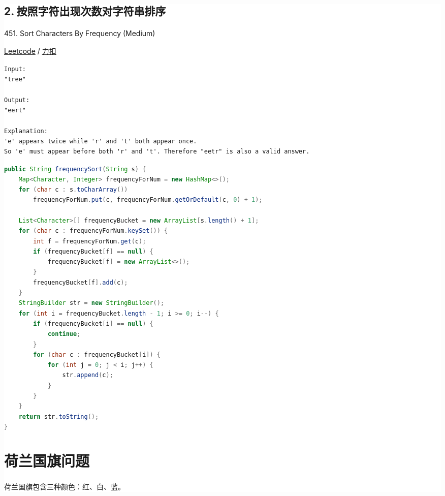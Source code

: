 ## 2. 按照字符出现次数对字符串排序

451\. Sort Characters By Frequency (Medium)

[Leetcode](https://leetcode.com/problems/sort-characters-by-frequency/description/) / [力扣](https://leetcode-cn.com/problems/sort-characters-by-frequency/description/)

```html
Input:
"tree"

Output:
"eert"

Explanation:
'e' appears twice while 'r' and 't' both appear once.
So 'e' must appear before both 'r' and 't'. Therefore "eetr" is also a valid answer.
```

```java
public String frequencySort(String s) {
    Map<Character, Integer> frequencyForNum = new HashMap<>();
    for (char c : s.toCharArray())
        frequencyForNum.put(c, frequencyForNum.getOrDefault(c, 0) + 1);

    List<Character>[] frequencyBucket = new ArrayList[s.length() + 1];
    for (char c : frequencyForNum.keySet()) {
        int f = frequencyForNum.get(c);
        if (frequencyBucket[f] == null) {
            frequencyBucket[f] = new ArrayList<>();
        }
        frequencyBucket[f].add(c);
    }
    StringBuilder str = new StringBuilder();
    for (int i = frequencyBucket.length - 1; i >= 0; i--) {
        if (frequencyBucket[i] == null) {
            continue;
        }
        for (char c : frequencyBucket[i]) {
            for (int j = 0; j < i; j++) {
                str.append(c);
            }
        }
    }
    return str.toString();
}
```

# 荷兰国旗问题

荷兰国旗包含三种颜色：红、白、蓝。
